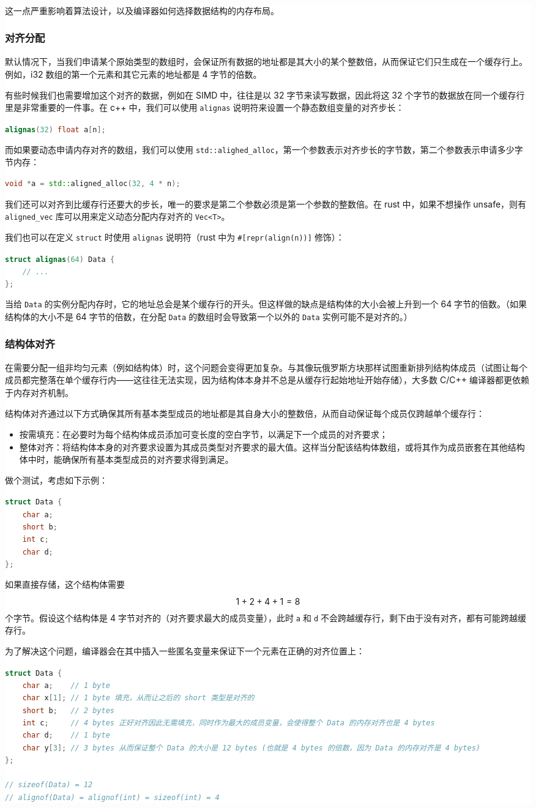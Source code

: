 这一点严重影响着算法设计，以及编译器如何选择数据结构的内存布局。

### 对齐分配

默认情况下，当我们申请某个原始类型的数组时，会保证所有数据的地址都是其大小的某个整数倍，从而保证它们只生成在一个缓存行上。例如，i32 数组的第一个元素和其它元素的地址都是 4 字节的倍数。

有些时候我们也需要增加这个对齐的数据，例如在 SIMD 中，往往是以 32 字节来读写数据，因此将这 32 个字节的数据放在同一个缓存行里是非常重要的一件事。在 c++ 中，我们可以使用 `alignas` 说明符来设置一个静态数组变量的对齐步长：

```cpp
alignas(32) float a[n];
```

而如果要动态申请内存对齐的数组，我们可以使用 `std::alighed_alloc`，第一个参数表示对齐步长的字节数，第二个参数表示申请多少字节内存：

```cpp
void *a = std::aligned_alloc(32, 4 * n);
```

我们还可以对齐到比缓存行还要大的步长，唯一的要求是第二个参数必须是第一个参数的整数倍。在 rust 中，如果不想操作 unsafe，则有 `aligned_vec` 库可以用来定义动态分配内存对齐的 `Vec<T>`。

我们也可以在定义 `struct` 时使用 `alignas` 说明符（rust 中为 `#[repr(align(n))]` 修饰）：

```cpp
struct alignas(64) Data {
    // ...
};
```

当给 `Data` 的实例分配内存时，它的地址总会是某个缓存行的开头。但这样做的缺点是结构体的大小会被上升到一个 64 字节的倍数。（如果结构体的大小不是 64 字节的倍数，在分配 `Data` 的数组时会导致第一个以外的 `Data` 实例可能不是对齐的。）

### 结构体对齐

在需要分配一组非均匀元素（例如结构体）时，这个问题会变得更加复杂。与其像玩俄罗斯方块那样试图重新排列结构体成员（试图让每个成员都完整落在单个缓存行内——这往往无法实现，因为结构体本身并不总是从缓存行起始地址开始存储），大多数 C/C++ 编译器都更依赖于内存对齐机制。

结构体对齐通过以下方式确保其所有基本类型成员的地址都是其自身大小的整数倍，从而自动保证每个成员仅跨越单个缓存行：

- 按需填充：在必要时为每个结构体成员添加可变长度的空白字节，以满足下一个成员的对齐要求；
- 整体对齐：将结构体本身的对齐要求设置为其成员类型对齐要求的最大值。这样当分配该结构体数组，或将其作为成员嵌套在其他结构体中时，能确保所有基本类型成员的对齐要求得到满足。

做个测试，考虑如下示例：

```cpp
struct Data {
    char a;
    short b;
    int c;
    char d;
};
```

如果直接存储，这个结构体需要 $$1+2+4+1=8$$ 个字节。假设这个结构体是 4 字节对齐的（对齐要求最大的成员变量），此时 `a` 和 `d` 不会跨越缓存行，剩下由于没有对齐，都有可能跨越缓存行。

为了解决这个问题，编译器会在其中插入一些匿名变量来保证下一个元素在正确的对齐位置上：

```cpp
struct Data {
    char a;    // 1 byte
    char x[1]; // 1 byte 填充，从而让之后的 short 类型是对齐的
    short b;   // 2 bytes 
    int c;     // 4 bytes 正好对齐因此无需填充，同时作为最大的成员变量，会使得整个 Data 的内存对齐也是 4 bytes
    char d;    // 1 byte
    char y[3]; // 3 bytes 从而保证整个 Data 的大小是 12 bytes (也就是 4 bytes 的倍数，因为 Data 的内存对齐是 4 bytes)
};

// sizeof(Data) = 12
// alignof(Data) = alignof(int) = sizeof(int) = 4
```


[^long-double]: 80 比特的 `long double` 至少需要 10 字节，但实际上取决于编译器。`long double` 可能会被填充到 12 或 16 字节从而减少对齐问题（64 位的 GCC 和 Clang 编译器都默认使用 16 字节。我们也可以通过设置 `-mlong-double-64/80/128` 或者 `-m96/128bit-long-double` 来覆盖它）。
